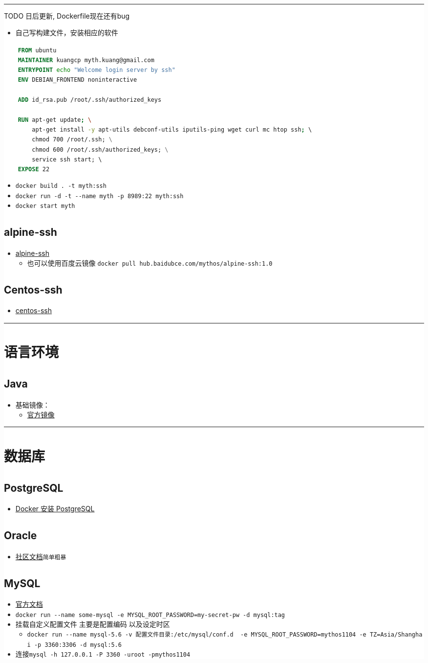 **********
TODO  日后更新, Dockerfile现在还有bug
- 自己写构建文件，安装相应的软件 
```Dockerfile
    FROM ubuntu
    MAINTAINER kuangcp myth.kuang@gmail.com
    ENTRYPOINT echo "Welcome login server by ssh"
    ENV DEBIAN_FRONTEND noninteractive

    ADD id_rsa.pub /root/.ssh/authorized_keys

    RUN apt-get update; \
        apt-get install -y apt-utils debconf-utils iputils-ping wget curl mc htop ssh; \ 
        chmod 700 /root/.ssh; \
        chmod 600 /root/.ssh/authorized_keys; \
        service ssh start; \ 
    EXPOSE 22
```
- `docker build . -t myth:ssh`
- `docker run -d -t --name myth -p 8989:22 myth:ssh`
- `docker start myth`

## alpine-ssh
- [alpine-ssh](/Linux/Docker/alpine/alpine-ssh) 
    - 也可以使用百度云镜像 `docker pull hub.baidubce.com/mythos/alpine-ssh:1.0`

## Centos-ssh
- [centos-ssh](https://github.com/jingniao/centos-ssh)

*******************************
# 语言环境
## Java
- 基础镜像：
    - [官方镜像](https://hub.docker.com/_/java/)

**********************************
# 数据库
## PostgreSQL
- [Docker 安装 PostgreSQL](/Database/Postgresql.md)

## Oracle
- [社区文档](https://hub.docker.com/r/wnameless/oracle-xe-11g/)`简单粗暴`

## MySQL
- [官方文档](https://hub.docker.com/_/mysql/)
- `docker run --name some-mysql -e MYSQL_ROOT_PASSWORD=my-secret-pw -d mysql:tag`
- 挂载自定义配置文件 主要是配置编码 以及设定时区
    - `docker run --name mysql-5.6 -v 配置文件目录:/etc/mysql/conf.d  -e MYSQL_ROOT_PASSWORD=mythos1104 -e TZ=Asia/Shanghai -p 3360:3306 -d mysql:5.6`
- 连接`mysql -h 127.0.0.1 -P 3360 -uroot -pmythos1104`
